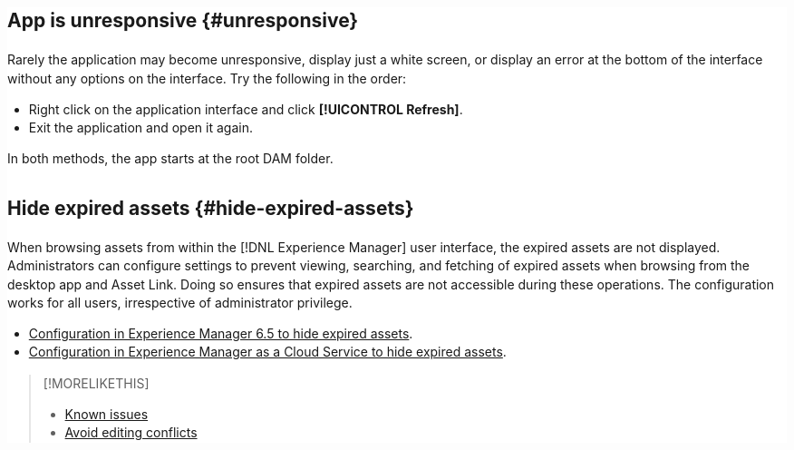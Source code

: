 ## App is unresponsive {#unresponsive}

Rarely the application may become unresponsive, display just a white screen, or display an error at the bottom of the interface without any options on the interface. Try the following in the order:

* Right click on the application interface and click **[!UICONTROL Refresh]**.
* Exit the application and open it again.

In both methods, the app starts at the root DAM folder.

## Hide expired assets {#hide-expired-assets}

When browsing assets from within the [!DNL Experience Manager] user interface, the expired assets are not displayed. Administrators can configure settings to prevent viewing, searching, and fetching of expired assets when browsing from the desktop app and Asset Link. Doing so ensures that expired assets are not accessible during these operations. The configuration works for all users, irrespective of administrator privilege.

* [Configuration in Experience Manager 6.5 to hide expired assets](https://experienceleague.adobe.com/en/docs/experience-manager-65/content/assets/managing/manage-assets#hide-expired-assets-via-acp-api).
* [Configuration in Experience Manager as a Cloud Service to hide expired assets](https://experienceleague.adobe.com/en/docs/experience-manager-cloud-service/content/assets/manage/manage-digital-assets#hide-expired-assets-via-acp-api).



>[!MORELIKETHIS]
>
>* [Known issues](release-notes.md#known-issues-v2)
>* [Avoid editing conflicts](assets-management-tasks.md#adv-workflow-collaborate-avoid-conflicts)

